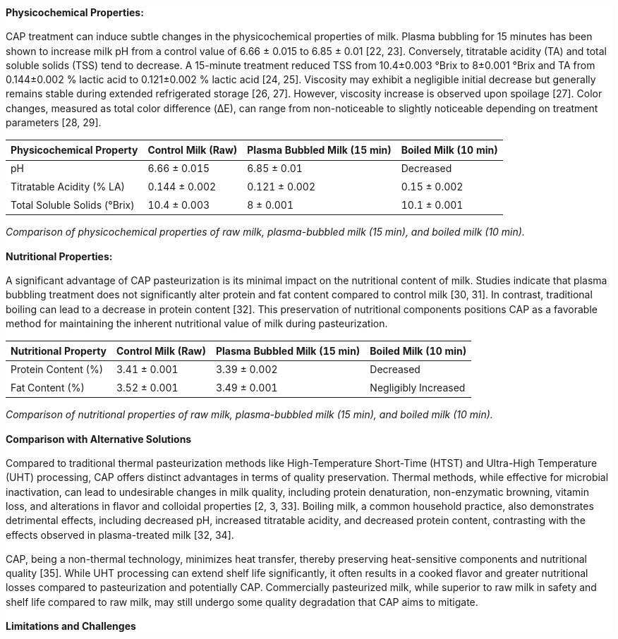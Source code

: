 **Physicochemical Properties:**

CAP treatment can induce subtle changes in the physicochemical properties of milk. Plasma bubbling for 15 minutes has been shown to increase milk pH from a control value of 6.66 ± 0.015 to 6.85 ± 0.01 [22, 23]. Conversely, titratable acidity (TA) and total soluble solids (TSS) tend to decrease.  A 15-minute treatment reduced TSS from 10.4±0.003 °Brix to 8±0.001 °Brix and TA from 0.144±0.002 % lactic acid to 0.121±0.002 % lactic acid [24, 25].  Viscosity may exhibit a negligible initial decrease but generally remains stable during extended refrigerated storage [26, 27].  However, viscosity increase is observed upon spoilage [27]. Color changes, measured as total color difference (ΔE), can range from non-noticeable to slightly noticeable depending on treatment parameters [28, 29].

| Physicochemical Property   | Control Milk (Raw) | Plasma Bubbled Milk (15 min) | Boiled Milk (10 min) |
| :------------------------- | :----------------- | :--------------------------- | :-------------------- |
| pH                         | 6.66 ± 0.015       | 6.85 ± 0.01                  | Decreased             |
| Titratable Acidity (% LA)  | 0.144 ± 0.002      | 0.121 ± 0.002                | 0.15 ± 0.002          |
| Total Soluble Solids (°Brix) | 10.4 ± 0.003      | 8 ± 0.001                    | 10.1 ± 0.001          |

*Comparison of physicochemical properties of raw milk, plasma-bubbled milk (15 min), and boiled milk (10 min).*

**Nutritional Properties:**

A significant advantage of CAP pasteurization is its minimal impact on the nutritional content of milk. Studies indicate that plasma bubbling treatment does not significantly alter protein and fat content compared to control milk [30, 31]. In contrast, traditional boiling can lead to a decrease in protein content [32]. This preservation of nutritional components positions CAP as a favorable method for maintaining the inherent nutritional value of milk during pasteurization.

| Nutritional Property | Control Milk (Raw) | Plasma Bubbled Milk (15 min) | Boiled Milk (10 min) |
| :------------------- | :----------------- | :--------------------------- | :-------------------- |
| Protein Content (%)  | 3.41 ± 0.001       | 3.39 ± 0.002                 | Decreased             |
| Fat Content (%)      | 3.52 ± 0.001       | 3.49 ± 0.001                 | Negligibly Increased  |

*Comparison of nutritional properties of raw milk, plasma-bubbled milk (15 min), and boiled milk (10 min).*

**Comparison with Alternative Solutions**

Compared to traditional thermal pasteurization methods like High-Temperature Short-Time (HTST) and Ultra-High Temperature (UHT) processing, CAP offers distinct advantages in terms of quality preservation. Thermal methods, while effective for microbial inactivation, can lead to undesirable changes in milk quality, including protein denaturation, non-enzymatic browning, vitamin loss, and alterations in flavor and colloidal properties [2, 3, 33]. Boiling milk, a common household practice, also demonstrates detrimental effects, including decreased pH, increased titratable acidity, and decreased protein content, contrasting with the effects observed in plasma-treated milk [32, 34].

CAP, being a non-thermal technology, minimizes heat transfer, thereby preserving heat-sensitive components and nutritional quality [35].  While UHT processing can extend shelf life significantly, it often results in a cooked flavor and greater nutritional losses compared to pasteurization and potentially CAP.  Commercially pasteurized milk, while superior to raw milk in safety and shelf life compared to raw milk, may still undergo some quality degradation that CAP aims to mitigate.

**Limitations and Challenges**

